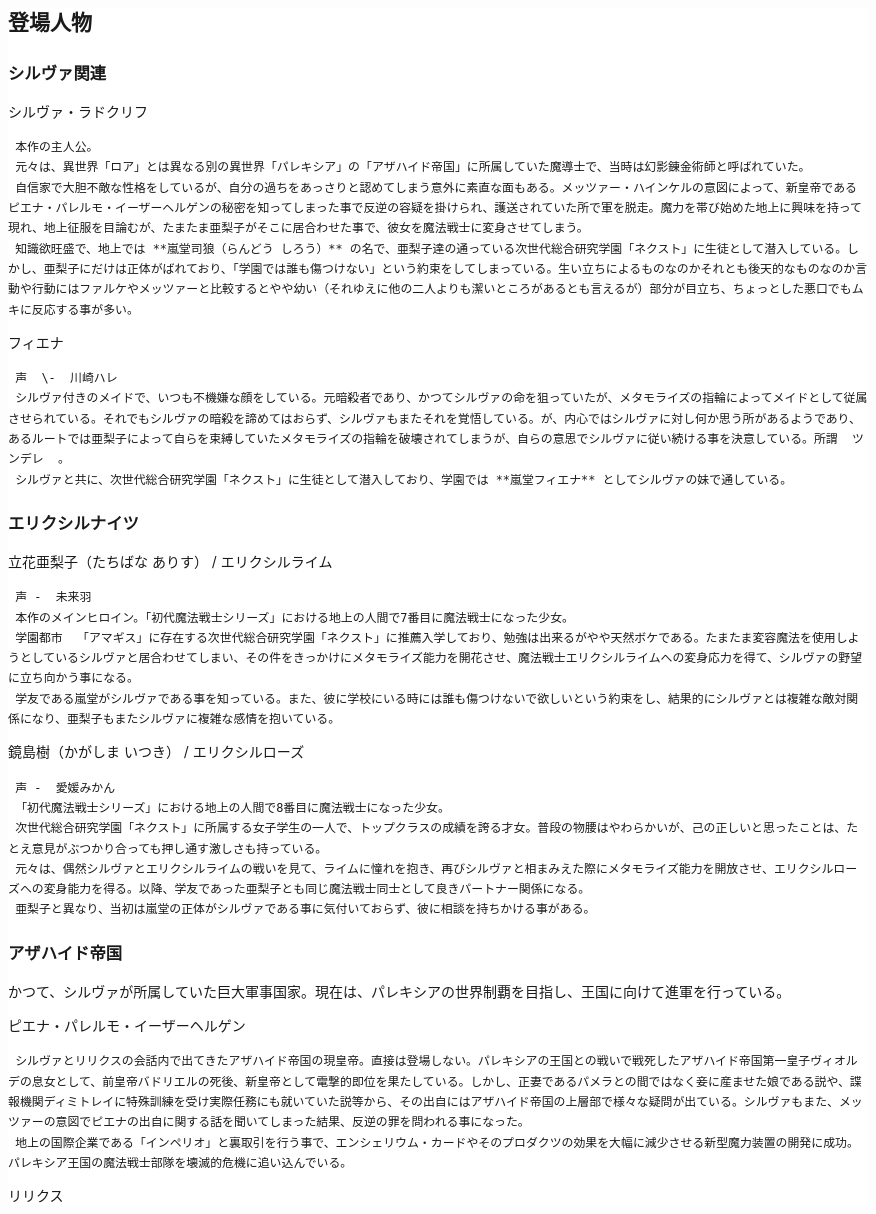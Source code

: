 ##  登場人物



###  シルヴァ関連



シルヴァ・ラドクリフ

     本作の主人公。 
     元々は、異世界「ロア」とは異なる別の異世界「パレキシア」の「アザハイド帝国」に所属していた魔導士で、当時は幻影錬金術師と呼ばれていた。 
     自信家で大胆不敵な性格をしているが、自分の過ちをあっさりと認めてしまう意外に素直な面もある。メッツァー・ハインケルの意図によって、新皇帝であるピエナ・パレルモ・イーザーヘルゲンの秘密を知ってしまった事で反逆の容疑を掛けられ、護送されていた所で軍を脱走。魔力を帯び始めた地上に興味を持って現れ、地上征服を目論むが、たまたま亜梨子がそこに居合わせた事で、彼女を魔法戦士に変身させてしまう。 
     知識欲旺盛で、地上では **嵐堂司狼（らんどう しろう）** の名で、亜梨子達の通っている次世代総合研究学園「ネクスト」に生徒として潜入している。しかし、亜梨子にだけは正体がばれており、「学園では誰も傷つけない」という約束をしてしまっている。生い立ちによるものなのかそれとも後天的なものなのか言動や行動にはファルケやメッツァーと比較するとやや幼い（それゆえに他の二人よりも潔いところがあるとも言えるが）部分が目立ち、ちょっとした悪口でもムキに反応する事が多い。 
フィエナ

     声  \-  川崎ハレ 
     シルヴァ付きのメイドで、いつも不機嫌な顔をしている。元暗殺者であり、かつてシルヴァの命を狙っていたが、メタモライズの指輪によってメイドとして従属させられている。それでもシルヴァの暗殺を諦めてはおらず、シルヴァもまたそれを覚悟している。が、内心ではシルヴァに対し何か思う所があるようであり、あるルートでは亜梨子によって自らを束縛していたメタモライズの指輪を破壊されてしまうが、自らの意思でシルヴァに従い続ける事を決意している。所謂  ツンデレ  。 
     シルヴァと共に、次世代総合研究学園「ネクスト」に生徒として潜入しており、学園では **嵐堂フィエナ** としてシルヴァの妹で通している。 

###  エリクシルナイツ



立花亜梨子（たちばな ありす） / エリクシルライム

     声 -  未来羽 
     本作のメインヒロイン。「初代魔法戦士シリーズ」における地上の人間で7番目に魔法戦士になった少女。 
     学園都市  「アマギス」に存在する次世代総合研究学園「ネクスト」に推薦入学しており、勉強は出来るがやや天然ボケである。たまたま変容魔法を使用しようとしているシルヴァと居合わせてしまい、その件をきっかけにメタモライズ能力を開花させ、魔法戦士エリクシルライムへの変身応力を得て、シルヴァの野望に立ち向かう事になる。 
     学友である嵐堂がシルヴァである事を知っている。また、彼に学校にいる時には誰も傷つけないで欲しいという約束をし、結果的にシルヴァとは複雑な敵対関係になり、亜梨子もまたシルヴァに複雑な感情を抱いている。 
鏡島樹（かがしま いつき） / エリクシルローズ

     声 -  愛媛みかん 
     「初代魔法戦士シリーズ」における地上の人間で8番目に魔法戦士になった少女。 
     次世代総合研究学園「ネクスト」に所属する女子学生の一人で、トップクラスの成績を誇る才女。普段の物腰はやわらかいが、己の正しいと思ったことは、たとえ意見がぶつかり合っても押し通す激しさも持っている。 
     元々は、偶然シルヴァとエリクシルライムの戦いを見て、ライムに憧れを抱き、再びシルヴァと相まみえた際にメタモライズ能力を開放させ、エリクシルローズへの変身能力を得る。以降、学友であった亜梨子とも同じ魔法戦士同士として良きパートナー関係になる。 
     亜梨子と異なり、当初は嵐堂の正体がシルヴァである事に気付いておらず、彼に相談を持ちかける事がある。 

###  アザハイド帝国



かつて、シルヴァが所属していた巨大軍事国家。現在は、パレキシアの世界制覇を目指し、王国に向けて進軍を行っている。

ピエナ・パレルモ・イーザーヘルゲン

     シルヴァとリリクスの会話内で出てきたアザハイド帝国の現皇帝。直接は登場しない。パレキシアの王国との戦いで戦死したアザハイド帝国第一皇子ヴィオルデの息女として、前皇帝バドリエルの死後、新皇帝として電撃的即位を果たしている。しかし、正妻であるパメラとの間ではなく妾に産ませた娘である説や、諜報機関ディミトレイに特殊訓練を受け実際任務にも就いていた説等から、その出自にはアザハイド帝国の上層部で様々な疑問が出ている。シルヴァもまた、メッツァーの意図でピエナの出自に関する話を聞いてしまった結果、反逆の罪を問われる事になった。 
     地上の国際企業である「インペリオ」と裏取引を行う事で、エンシェリウム・カードやそのプロダクツの効果を大幅に減少させる新型魔力装置の開発に成功。パレキシア王国の魔法戦士部隊を壊滅的危機に追い込んでいる。 
リリクス
